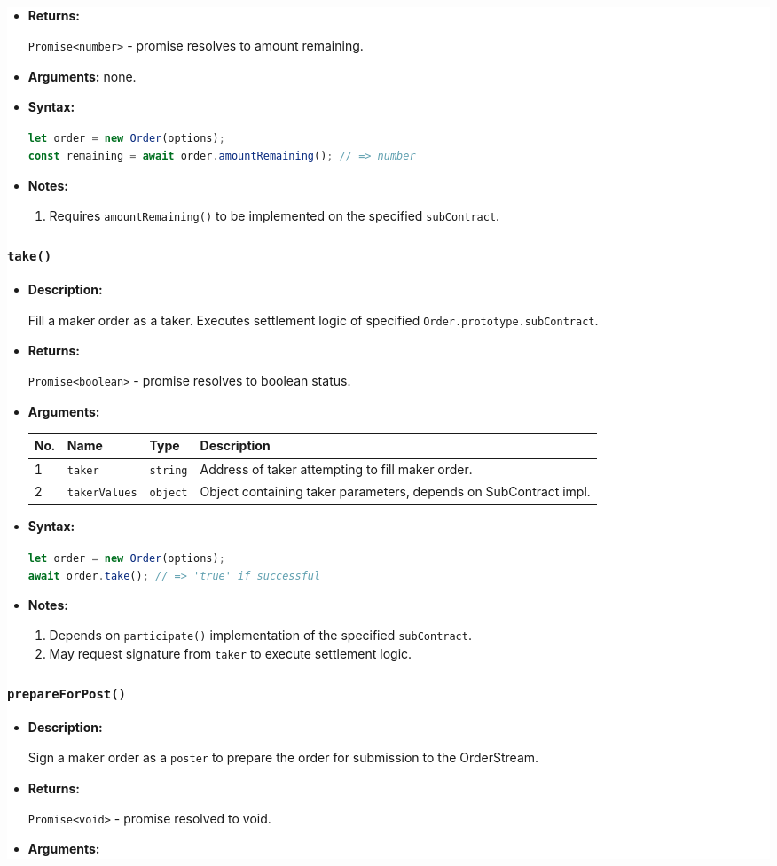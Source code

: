 -   **Returns:**

    `Promise<number>` - promise resolves to amount remaining.

-   **Arguments:** none.

-   **Syntax:**

    ```js
    let order = new Order(options);
    const remaining = await order.amountRemaining(); // => number
    ```

-   **Notes:**

    1. Requires `amountRemaining()` to be implemented on the specified `subContract`.

### `take()`

-   **Description:**

    Fill a maker order as a taker. Executes settlement logic of specified `Order.prototype.subContract`.

-   **Returns:**

    `Promise<boolean>` - promise resolves to boolean status.

-   **Arguments:**

    | No. | Name          | Type     | Description                                                      |
    | --- | ------------- | -------- | ---------------------------------------------------------------- |
    | 1   | `taker`       | `string` | Address of taker attempting to fill maker order.                 |
    | 2   | `takerValues` | `object` | Object containing taker parameters, depends on SubContract impl. |

-   **Syntax:**

    ```js
    let order = new Order(options);
    await order.take(); // => 'true' if successful
    ```

-   **Notes:**

    1. Depends on `participate()` implementation of the specified `subContract`.
    2. May request signature from `taker` to execute settlement logic.

### `prepareForPost()`

-   **Description:**

    Sign a maker order as a `poster` to prepare the order for submission to the OrderStream.

-   **Returns:**

    `Promise<void>` - promise resolved to void.

-   **Arguments:**
